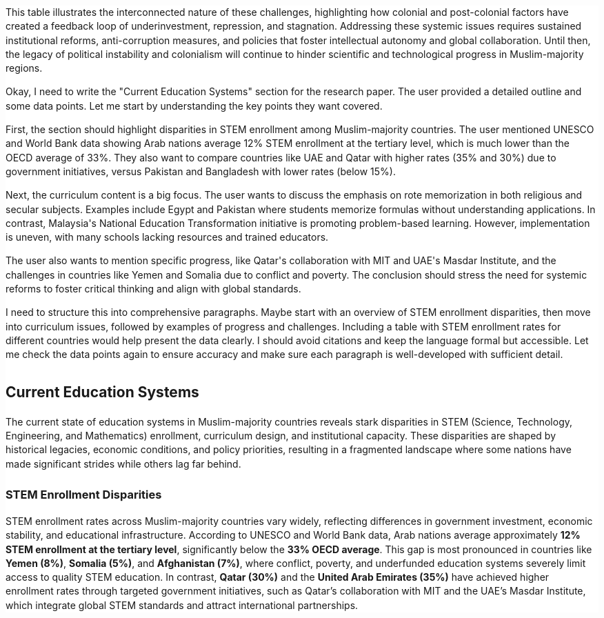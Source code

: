 This table illustrates the interconnected nature of these challenges, highlighting how colonial and post-colonial factors have created a feedback loop of underinvestment, repression, and stagnation. Addressing these systemic issues requires sustained institutional reforms, anti-corruption measures, and policies that foster intellectual autonomy and global collaboration. Until then, the legacy of political instability and colonialism will continue to hinder scientific and technological progress in Muslim-majority regions.


<think>
Okay, I need to write the "Current Education Systems" section for the research paper. The user provided a detailed outline and some data points. Let me start by understanding the key points they want covered.

First, the section should highlight disparities in STEM enrollment among Muslim-majority countries. The user mentioned UNESCO and World Bank data showing Arab nations average 12% STEM enrollment at the tertiary level, which is much lower than the OECD average of 33%. They also want to compare countries like UAE and Qatar with higher rates (35% and 30%) due to government initiatives, versus Pakistan and Bangladesh with lower rates (below 15%).

Next, the curriculum content is a big focus. The user wants to discuss the emphasis on rote memorization in both religious and secular subjects. Examples include Egypt and Pakistan where students memorize formulas without understanding applications. In contrast, Malaysia's National Education Transformation initiative is promoting problem-based learning. However, implementation is uneven, with many schools lacking resources and trained educators.

The user also wants to mention specific progress, like Qatar's collaboration with MIT and UAE's Masdar Institute, and the challenges in countries like Yemen and Somalia due to conflict and poverty. The conclusion should stress the need for systemic reforms to foster critical thinking and align with global standards.

I need to structure this into comprehensive paragraphs. Maybe start with an overview of STEM enrollment disparities, then move into curriculum issues, followed by examples of progress and challenges. Including a table with STEM enrollment rates for different countries would help present the data clearly. I should avoid citations and keep the language formal but accessible. Let me check the data points again to ensure accuracy and make sure each paragraph is well-developed with sufficient detail.
</think>

## Current Education Systems

The current state of education systems in Muslim-majority countries reveals stark disparities in STEM (Science, Technology, Engineering, and Mathematics) enrollment, curriculum design, and institutional capacity. These disparities are shaped by historical legacies, economic conditions, and policy priorities, resulting in a fragmented landscape where some nations have made significant strides while others lag far behind.  

### **STEM Enrollment Disparities**  
STEM enrollment rates across Muslim-majority countries vary widely, reflecting differences in government investment, economic stability, and educational infrastructure. According to UNESCO and World Bank data, Arab nations average approximately **12% STEM enrollment at the tertiary level**, significantly below the **33% OECD average**. This gap is most pronounced in countries like **Yemen (8%)**, **Somalia (5%)**, and **Afghanistan (7%)**, where conflict, poverty, and underfunded education systems severely limit access to quality STEM education. In contrast, **Qatar (30%)** and the **United Arab Emirates (35%)** have achieved higher enrollment rates through targeted government initiatives, such as Qatar’s collaboration with MIT and the UAE’s Masdar Institute, which integrate global STEM standards and attract international partnerships.  
